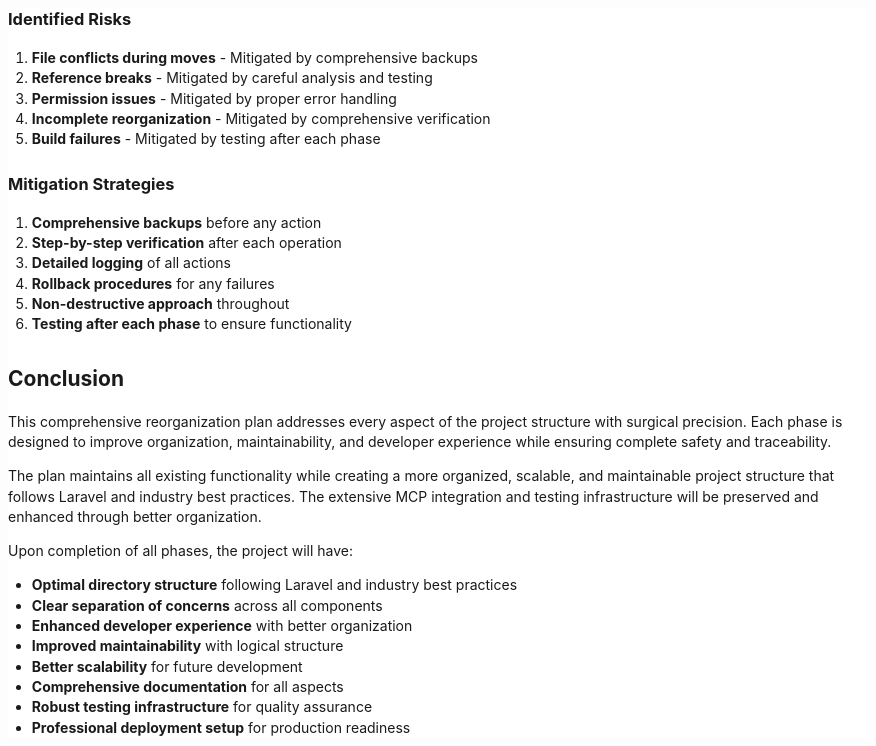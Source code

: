 ### Identified Risks
1. **File conflicts during moves** - Mitigated by comprehensive backups
2. **Reference breaks** - Mitigated by careful analysis and testing
3. **Permission issues** - Mitigated by proper error handling
4. **Incomplete reorganization** - Mitigated by comprehensive verification
5. **Build failures** - Mitigated by testing after each phase

### Mitigation Strategies
1. **Comprehensive backups** before any action
2. **Step-by-step verification** after each operation
3. **Detailed logging** of all actions
4. **Rollback procedures** for any failures
5. **Non-destructive approach** throughout
6. **Testing after each phase** to ensure functionality

## Conclusion

This comprehensive reorganization plan addresses every aspect of the project structure with surgical precision. Each phase is designed to improve organization, maintainability, and developer experience while ensuring complete safety and traceability.

The plan maintains all existing functionality while creating a more organized, scalable, and maintainable project structure that follows Laravel and industry best practices. The extensive MCP integration and testing infrastructure will be preserved and enhanced through better organization.

Upon completion of all phases, the project will have:
- **Optimal directory structure** following Laravel and industry best practices
- **Clear separation of concerns** across all components
- **Enhanced developer experience** with better organization
- **Improved maintainability** with logical structure
- **Better scalability** for future development
- **Comprehensive documentation** for all aspects
- **Robust testing infrastructure** for quality assurance
- **Professional deployment setup** for production readiness 